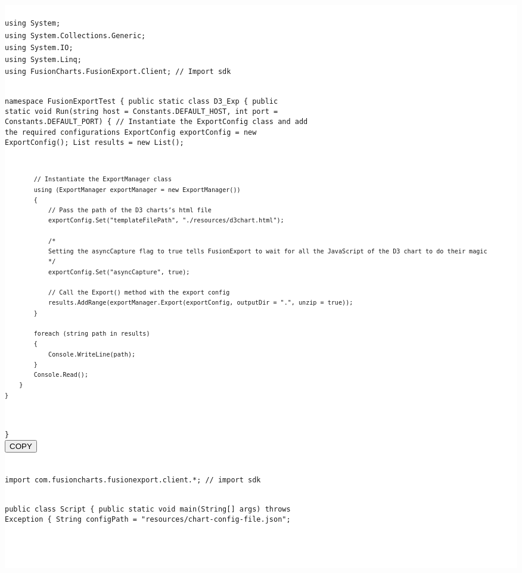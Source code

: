 <div class="tab-content extra-tabs">

<div class="tab csharp-tab active">
<pre><code class="language-csharp">
using System;
using System.Collections.Generic;
using System.IO;
using System.Linq;
using FusionCharts.FusionExport.Client; // Import sdk

namespace FusionExportTest
{
    public static class D3_Exp
    {
        public static void Run(string host = Constants.DEFAULT_HOST, int port = Constants.DEFAULT_PORT)
        {
            // Instantiate the ExportConfig class and add the required configurations
            ExportConfig exportConfig = new ExportConfig();
            List<string> results = new List<string>();

            // Instantiate the ExportManager class
            using (ExportManager exportManager = new ExportManager())
            {
                // Pass the path of the D3 charts’s html file
                exportConfig.Set("templateFilePath", "./resources/d3chart.html");

                /*
                Setting the asyncCapture flag to true tells FusionExport to wait for all the JavaScript of the D3 chart to do their magic
                */
                exportConfig.Set("asyncCapture", true);

                // Call the Export() method with the export config
                results.AddRange(exportManager.Export(exportConfig, outputDir = ".", unzip = true));
            }

            foreach (string path in results)
            {
                Console.WriteLine(path);
            }
            Console.Read();
        }
    }
}
</code><button class='btn btn-outline-secondary btn-copy' title='Copy to clipboard'>COPY</button>
</pre></div>

<div class="tab java-tab">
<pre><code class="language-java">
import com.fusioncharts.fusionexport.client.*; // import sdk

public class Script {
    public static void main(String[] args) throws Exception {
        String configPath = "resources/chart-config-file.json";
